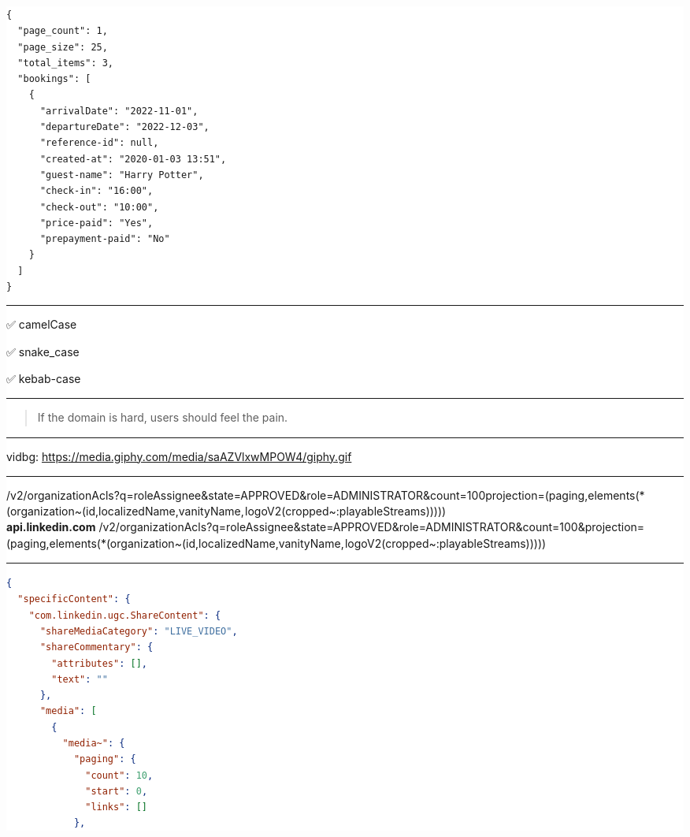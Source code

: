 
<pre><code data-line-numbers="|2-4|7-8|9-15">{
  "page_count": 1,
  "page_size": 25,
  "total_items": 3,
  "bookings": [
    {
      "arrivalDate": "2022-11-01",
      "departureDate": "2022-12-03",
      "reference-id": null,
      "created-at": "2020-01-03 13:51",
      "guest-name": "Harry Potter",
      "check-in": "16:00",
      "check-out": "10:00",
      "price-paid": "Yes",
      "prepayment-paid": "No"
    }
  ]
}
</code></pre>

---

✅ camelCase

✅ snake_case

✅ kebab-case

---

> If the domain is hard, users should feel the pain.

---

vidbg: https://media.giphy.com/media/saAZVlxwMPOW4/giphy.gif

---

<section data-auto-animate>
/v2/organizationAcls?q=roleAssignee&state=APPROVED&role=ADMINISTRATOR&count=100projection=(paging,elements(*(organization~(id,localizedName,vanityName,&hairsp;logoV2(cropped~:playableStreams)))))
</section>

<section data-auto-animate>
<strong>api.linkedin.com</strong>
/v2/organizationAcls?q=roleAssignee&state=APPROVED&role=ADMINISTRATOR&count=100&projection=(paging,elements(*(organization~(id,localizedName,vanityName,&hairsp;logoV2(cropped~:playableStreams)))))
</section>

---

```json
{
  "specificContent": {
    "com.linkedin.ugc.ShareContent": {
      "shareMediaCategory": "LIVE_VIDEO",
      "shareCommentary": {
        "attributes": [],
        "text": ""
      },
      "media": [
        {
          "media~": {
            "paging": {
              "count": 10,
              "start": 0,
              "links": []
            },
```